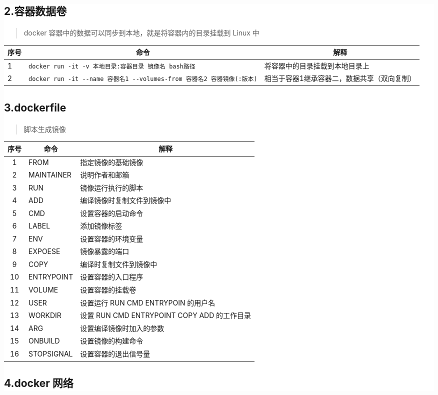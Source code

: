 

## 2.容器数据卷

> docker 容器中的数据可以同步到本地，就是将容器内的目录挂载到 Linux 中

| 序号 | 命令                                                         | 解释                                        |
| ---- | ------------------------------------------------------------ | ------------------------------------------- |
| 1    | `docker run -it -v 本地目录:容器目录 镜像名 bash路径`        | 将容器中的目录挂载到本地目录上              |
| 2    | `docker run -it --name 容器名1 --volumes-from 容器名2 容器镜像(:版本)` | 相当于容器1继承容器二，数据共享（双向复制） |



## 3.dockerfile

> 脚本生成镜像

| 序号 | 命令       | 解释                                        |
| :--: | ---------- | ------------------------------------------- |
|  1   | FROM       | 指定镜像的基础镜像                          |
|  2   | MAINTAINER | 说明作者和邮箱                              |
|  3   | RUN        | 镜像运行执行的脚本                          |
|  4   | ADD        | 编译镜像时复制文件到镜像中                  |
|  5   | CMD        | 设置容器的启动命令                          |
|  6   | LABEL      | 添加镜像标签                                |
|  7   | ENV        | 设置容器的环境变量                          |
|  8   | EXPOESE    | 镜像暴露的端口                              |
|  9   | COPY       | 编译时复制文件到镜像中                      |
|  10  | ENTRYPOINT | 设置容器的入口程序                          |
|  11  | VOLUME     | 设置容器的挂载卷                            |
|  12  | USER       | 设置运行 RUN CMD ENTRYPOIN 的用户名         |
|  13  | WORKDIR    | 设置 RUN CMD ENTRYPOINT COPY ADD 的工作目录 |
|  14  | ARG        | 设置编译镜像时加入的参数                    |
|  15  | ONBUILD    | 设置镜像的构建命令                          |
|  16  | STOPSIGNAL | 设置容器的退出信号量                        |





## 4.docker 网络
